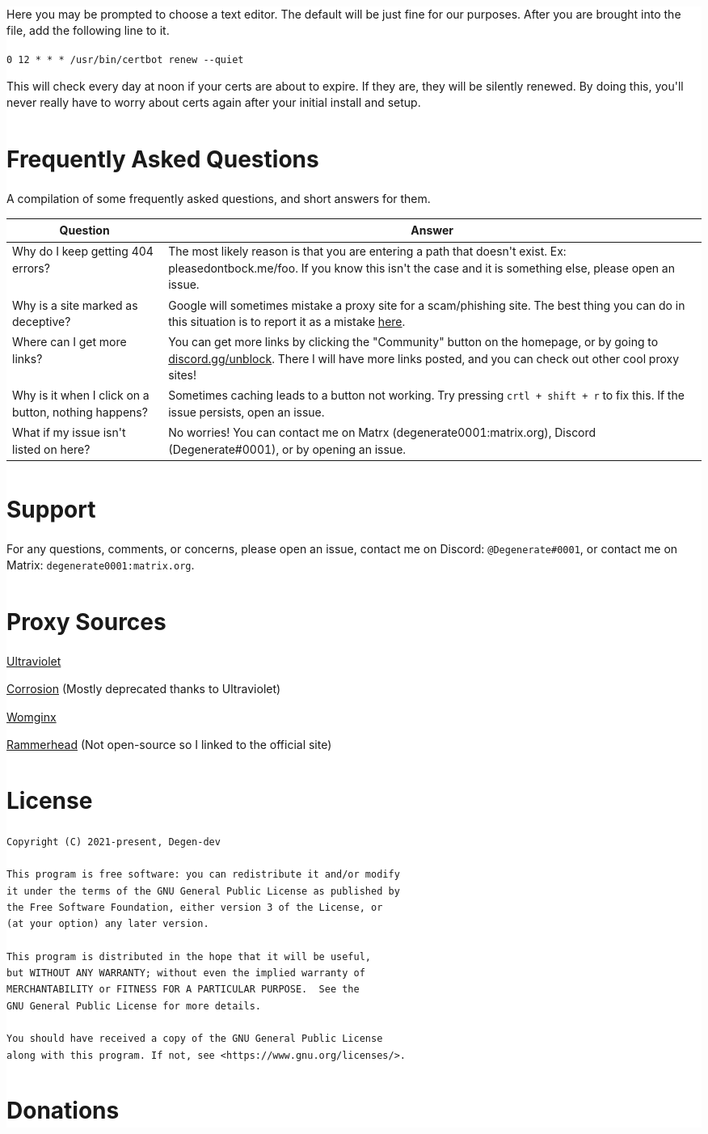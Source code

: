 Here you may be prompted to choose a text editor. The default will be just fine for our purposes. After you are brought into the file, add the following line to it.

```
0 12 * * * /usr/bin/certbot renew --quiet
```

This will check every day at noon if your certs are about to expire. If they are, they will be silently renewed. By doing this, you'll never really have to worry about certs again after your initial install and setup.

# Frequently Asked Questions

A compilation of some frequently asked questions, and short answers for them.
    
| Question | Answer |
| -------- | ------ |
| Why do I keep getting 404 errors? | The most likely reason is that you are entering a path that doesn't exist. Ex: pleasedontbock.me/foo. If you know this isn't the case and it is something else, please open an issue. |
| Why is a site marked as deceptive? | Google will sometimes mistake a proxy site for a scam/phishing site. The best thing you can do in this situation is to report it as a mistake [here](https://safebrowsing.google.com/safebrowsing/report_error/?hl=en). |
| Where can I get more links? | You can get more links by clicking the "Community" button on the homepage, or by going to [discord.gg/unblock](https://discord.gg/unblock). There I will have more links posted, and you can check out other cool proxy sites! |
| Why is it when I click on a button, nothing happens? | Sometimes caching leads to a button not working. Try pressing `crtl + shift + r` to fix this. If the issue persists, open an issue. |
| What if my issue isn't listed on here? | No worries! You can contact me on Matrx (degenerate0001:matrix.org), Discord (Degenerate#0001), or by opening an issue. |

# Support

For any questions, comments, or concerns, please open an issue, contact me on Discord: `@Degenerate#0001`, or contact me on Matrix: `degenerate0001:matrix.org`.

# Proxy Sources
    
[Ultraviolet](https://github.com/titaniumnetwork-dev/ultraviolet)
    
[Corrosion](https://github.com/titaniumnetwork-dev/Corrosion) (Mostly deprecated thanks to Ultraviolet)
    
[Womginx](https://github.com/binary-person/Womginx)
    
[Rammerhead](https://rammerhead.org) (Not open-source so I linked to the official site)
    
# License
```
Copyright (C) 2021-present, Degen-dev

This program is free software: you can redistribute it and/or modify
it under the terms of the GNU General Public License as published by
the Free Software Foundation, either version 3 of the License, or
(at your option) any later version.

This program is distributed in the hope that it will be useful,
but WITHOUT ANY WARRANTY; without even the implied warranty of
MERCHANTABILITY or FITNESS FOR A PARTICULAR PURPOSE.  See the
GNU General Public License for more details.

You should have received a copy of the GNU General Public License
along with this program. If not, see <https://www.gnu.org/licenses/>.
```
# Donations
